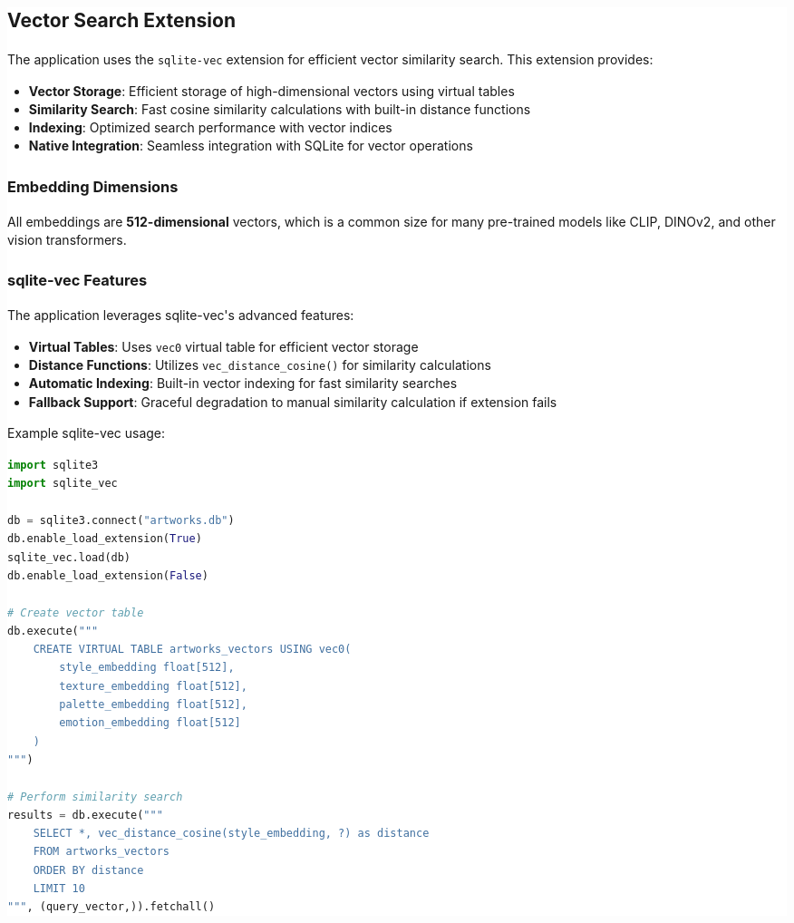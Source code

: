 ## Vector Search Extension

The application uses the `sqlite-vec` extension for efficient vector similarity search. This extension provides:

- **Vector Storage**: Efficient storage of high-dimensional vectors using virtual tables
- **Similarity Search**: Fast cosine similarity calculations with built-in distance functions
- **Indexing**: Optimized search performance with vector indices
- **Native Integration**: Seamless integration with SQLite for vector operations

### Embedding Dimensions

All embeddings are **512-dimensional** vectors, which is a common size for many pre-trained models like CLIP, DINOv2, and other vision transformers.

### sqlite-vec Features

The application leverages sqlite-vec's advanced features:

- **Virtual Tables**: Uses `vec0` virtual table for efficient vector storage
- **Distance Functions**: Utilizes `vec_distance_cosine()` for similarity calculations
- **Automatic Indexing**: Built-in vector indexing for fast similarity searches
- **Fallback Support**: Graceful degradation to manual similarity calculation if extension fails

Example sqlite-vec usage:
```python
import sqlite3
import sqlite_vec

db = sqlite3.connect("artworks.db")
db.enable_load_extension(True)
sqlite_vec.load(db)
db.enable_load_extension(False)

# Create vector table
db.execute("""
    CREATE VIRTUAL TABLE artworks_vectors USING vec0(
        style_embedding float[512],
        texture_embedding float[512],
        palette_embedding float[512],
        emotion_embedding float[512]
    )
""")

# Perform similarity search
results = db.execute("""
    SELECT *, vec_distance_cosine(style_embedding, ?) as distance
    FROM artworks_vectors
    ORDER BY distance
    LIMIT 10
""", (query_vector,)).fetchall()
```
